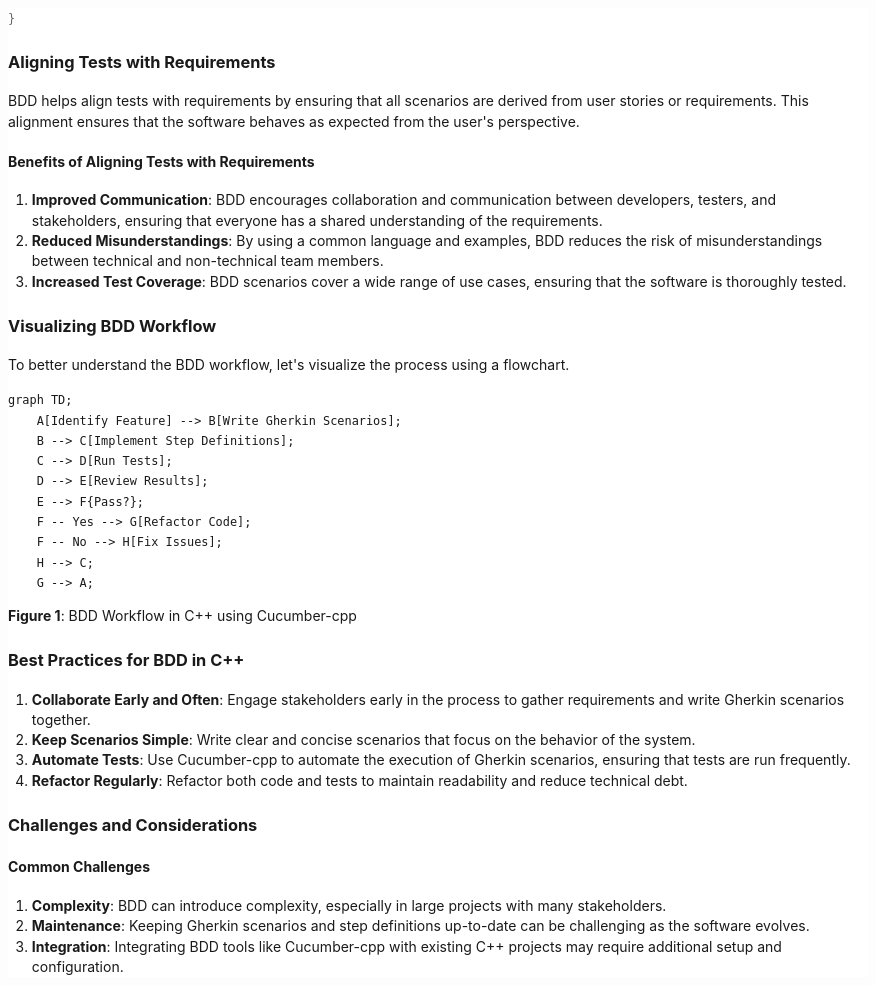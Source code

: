 ```cpp
}
```

### Aligning Tests with Requirements

BDD helps align tests with requirements by ensuring that all scenarios are derived from user stories or requirements. This alignment ensures that the software behaves as expected from the user's perspective.

#### Benefits of Aligning Tests with Requirements

1. **Improved Communication**: BDD encourages collaboration and communication between developers, testers, and stakeholders, ensuring that everyone has a shared understanding of the requirements.
2. **Reduced Misunderstandings**: By using a common language and examples, BDD reduces the risk of misunderstandings between technical and non-technical team members.
3. **Increased Test Coverage**: BDD scenarios cover a wide range of use cases, ensuring that the software is thoroughly tested.

### Visualizing BDD Workflow

To better understand the BDD workflow, let's visualize the process using a flowchart.

```mermaid
graph TD;
    A[Identify Feature] --> B[Write Gherkin Scenarios];
    B --> C[Implement Step Definitions];
    C --> D[Run Tests];
    D --> E[Review Results];
    E --> F{Pass?};
    F -- Yes --> G[Refactor Code];
    F -- No --> H[Fix Issues];
    H --> C;
    G --> A;
```

**Figure 1**: BDD Workflow in C++ using Cucumber-cpp

### Best Practices for BDD in C++

1. **Collaborate Early and Often**: Engage stakeholders early in the process to gather requirements and write Gherkin scenarios together.
2. **Keep Scenarios Simple**: Write clear and concise scenarios that focus on the behavior of the system.
3. **Automate Tests**: Use Cucumber-cpp to automate the execution of Gherkin scenarios, ensuring that tests are run frequently.
4. **Refactor Regularly**: Refactor both code and tests to maintain readability and reduce technical debt.

### Challenges and Considerations

#### Common Challenges

1. **Complexity**: BDD can introduce complexity, especially in large projects with many stakeholders.
2. **Maintenance**: Keeping Gherkin scenarios and step definitions up-to-date can be challenging as the software evolves.
3. **Integration**: Integrating BDD tools like Cucumber-cpp with existing C++ projects may require additional setup and configuration.
